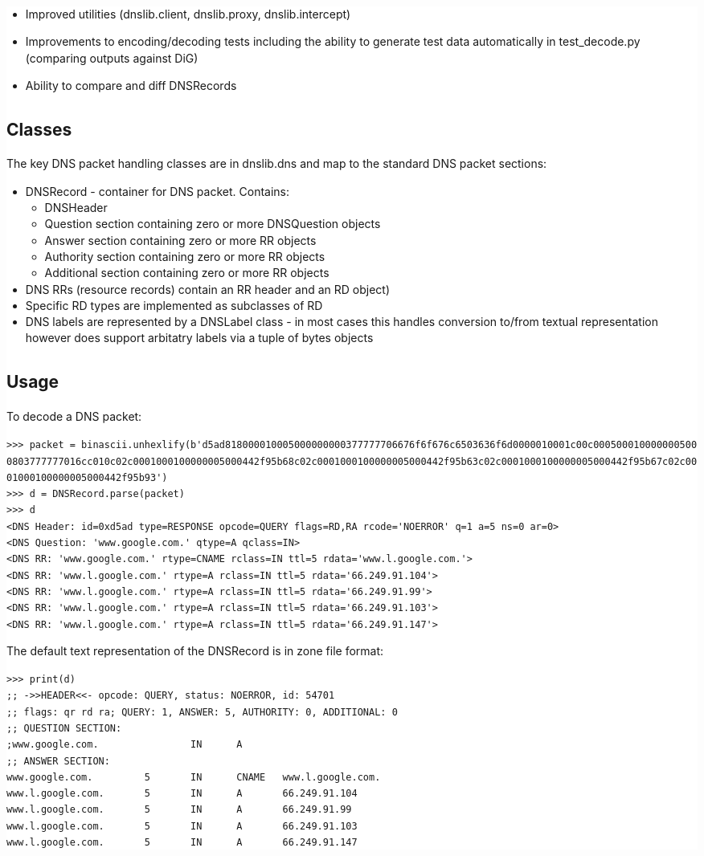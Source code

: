  * Improved utilities (dnslib.client, dnslib.proxy, dnslib.intercept)

 * Improvements to encoding/decoding tests including the ability
   to generate test data automatically in test_decode.py (comparing
   outputs against DiG)

 * Ability to compare and diff DNSRecords

Classes
-------

The key DNS packet handling classes are in dnslib.dns and map to the
standard DNS packet sections:

 * DNSRecord - container for DNS packet. Contains:
    - DNSHeader
    - Question section containing zero or more DNSQuestion objects
    - Answer section containing zero or more RR objects
    - Authority section containing zero or more RR objects
    - Additional section containing zero or more RR objects
 * DNS RRs (resource records) contain an RR header and an RD object)
 * Specific RD types are implemented as subclasses of RD
 * DNS labels are represented by a DNSLabel class - in most cases
   this handles conversion to/from textual representation however
   does support arbitatry labels via a tuple of bytes objects

Usage
-----

To decode a DNS packet:

    >>> packet = binascii.unhexlify(b'd5ad818000010005000000000377777706676f6f676c6503636f6d0000010001c00c0005000100000005000803777777016cc010c02c0001000100000005000442f95b68c02c0001000100000005000442f95b63c02c0001000100000005000442f95b67c02c0001000100000005000442f95b93')
    >>> d = DNSRecord.parse(packet)
    >>> d
    <DNS Header: id=0xd5ad type=RESPONSE opcode=QUERY flags=RD,RA rcode='NOERROR' q=1 a=5 ns=0 ar=0>
    <DNS Question: 'www.google.com.' qtype=A qclass=IN>
    <DNS RR: 'www.google.com.' rtype=CNAME rclass=IN ttl=5 rdata='www.l.google.com.'>
    <DNS RR: 'www.l.google.com.' rtype=A rclass=IN ttl=5 rdata='66.249.91.104'>
    <DNS RR: 'www.l.google.com.' rtype=A rclass=IN ttl=5 rdata='66.249.91.99'>
    <DNS RR: 'www.l.google.com.' rtype=A rclass=IN ttl=5 rdata='66.249.91.103'>
    <DNS RR: 'www.l.google.com.' rtype=A rclass=IN ttl=5 rdata='66.249.91.147'>

The default text representation of the DNSRecord is in zone file format:

    >>> print(d)
    ;; ->>HEADER<<- opcode: QUERY, status: NOERROR, id: 54701
    ;; flags: qr rd ra; QUERY: 1, ANSWER: 5, AUTHORITY: 0, ADDITIONAL: 0
    ;; QUESTION SECTION:
    ;www.google.com.                IN      A
    ;; ANSWER SECTION:
    www.google.com.         5       IN      CNAME   www.l.google.com.
    www.l.google.com.       5       IN      A       66.249.91.104
    www.l.google.com.       5       IN      A       66.249.91.99
    www.l.google.com.       5       IN      A       66.249.91.103
    www.l.google.com.       5       IN      A       66.249.91.147
